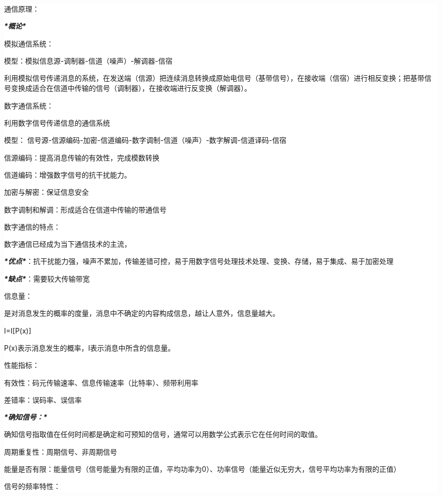 通信原理：

***\*概论\****

模拟通信系统：

模型：模拟信息源-调制器-信道（噪声）-解调器-信宿

利用模拟信号传递消息的系统，在发送端（信源）把连续消息转换成原始电信号（基带信号），在接收端（信宿）进行相反变换；把基带信号变换成适合在信道中传输的信号（调制器），在接收端进行反变换（解调器）。

 

数字通信系统：

利用数字信号传递信息的通信系统

模型： 信号源-信源编码-加密-信道编码-数字调制-信道（噪声）-数字解调-信道译码-信宿

 

信源编码：提高消息传输的有效性，完成模数转换

信道编码：增强数字信号的抗干扰能力。

加密与解密：保证信息安全

数字调制和解调：形成适合在信道中传输的带通信号

 

数字通信的特点：

数字通信已经成为当下通信技术的主流，

***\*优点\****：抗干扰能力强，噪声不累加，传输差错可控，易于用数字信号处理技术处理、变换、存储，易于集成、易于加密处理

***\*缺点\****：需要较大传输带宽

 

信息量：

是对消息发生的概率的度量，消息中不确定的内容构成信息，越让人意外，信息量越大。 

I=I[P(x)]

P(x)表示消息发生的概率，I表示消息中所含的信息量。

性能指标：

有效性：码元传输速率、信息传输速率（比特率）、频带利用率

差错率：误码率、误信率

 

 

***\*确知信号：\****

确知信号指取值在任何时间都是确定和可预知的信号，通常可以用数学公式表示它在任何时间的取值。

周期重复性：周期信号、非周期信号 

能量是否有限：能量信号（信号能量为有限的正值，平均功率为0）、功率信号（能量近似无穷大，信号平均功率为有限的正值）

 

信号的频率特性：
